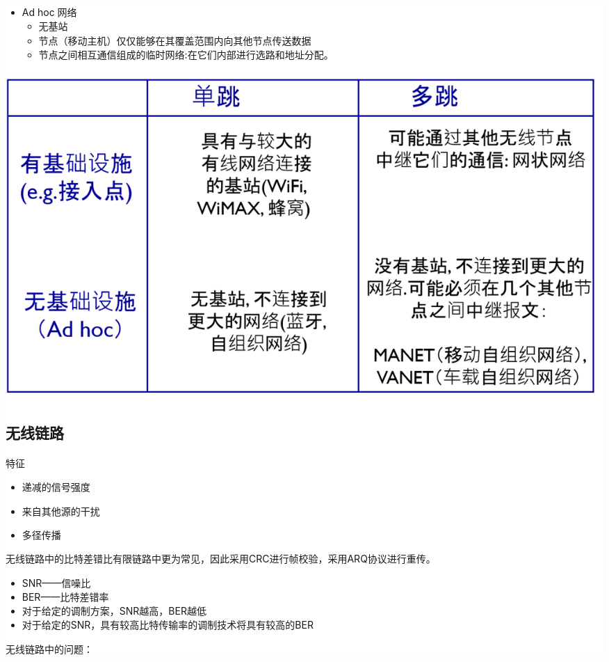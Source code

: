 - Ad hoc 网络
  - 无基站
  - 节点（移动主机）仅仅能够在其覆盖范围内向其他节点传送数据
  - 节点之间相互通信组成的临时网络:在它们内部进行选路和地址分配。

![](./img/nw.png)

## 无线链路

特征

- 递减的信号强度

- 来自其他源的干扰

- 多径传播

无线链路中的比特差错比有限链路中更为常见，因此采用CRC进行帧校验，采用ARQ协议进行重传。

- SNR——信噪比
- BER——比特差错率
- 对于给定的调制方案，SNR越高，BER越低
- 对于给定的SNR，具有较高比特传输率的调制技术将具有较高的BER

无线链路中的问题：
